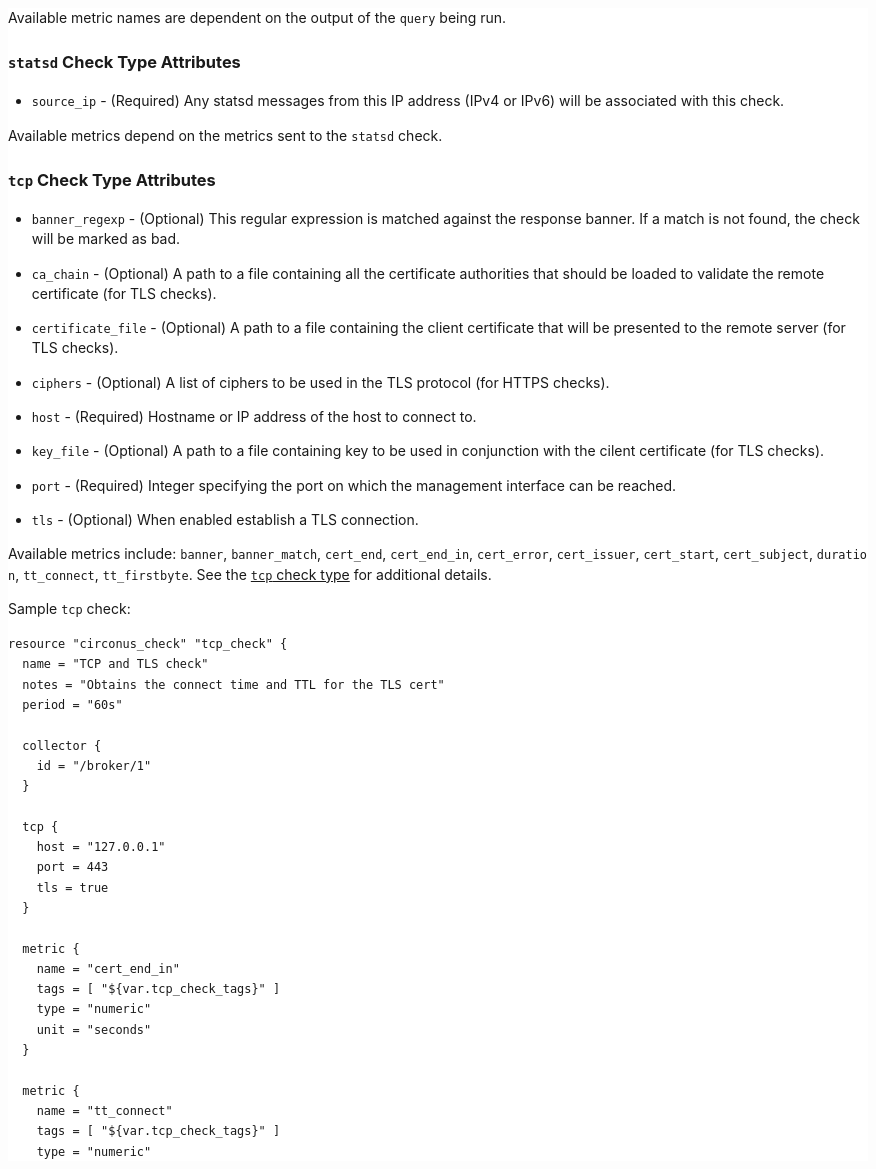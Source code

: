 Available metric names are dependent on the output of the `query` being run.

### `statsd` Check Type Attributes

* `source_ip` - (Required) Any statsd messages from this IP address (IPv4 or
  IPv6) will be associated with this check.

Available metrics depend on the metrics sent to the `statsd` check.

### `tcp` Check Type Attributes

* `banner_regexp` - (Optional) This regular expression is matched against the
  response banner. If a match is not found, the check will be marked as bad.

* `ca_chain` - (Optional) A path to a file containing all the certificate
  authorities that should be loaded to validate the remote certificate (for TLS
  checks).

* `certificate_file` - (Optional) A path to a file containing the client
  certificate that will be presented to the remote server (for TLS checks).

* `ciphers` - (Optional) A list of ciphers to be used in the TLS protocol (for
  HTTPS checks).

* `host` - (Required) Hostname or IP address of the host to connect to.

* `key_file` - (Optional) A path to a file containing key to be used in
  conjunction with the cilent certificate (for TLS checks).

* `port` - (Required) Integer specifying the port on which the management
  interface can be reached.

* `tls` - (Optional) When enabled establish a TLS connection.

Available metrics include: `banner`, `banner_match`, `cert_end`, `cert_end_in`,
`cert_error`, `cert_issuer`, `cert_start`, `cert_subject`, `duration`,
`tt_connect`, `tt_firstbyte`.  See the
[`tcp` check type](https://login.circonus.com/resources/api/calls/check_bundle)
for additional details.

Sample `tcp` check:

```hcl
resource "circonus_check" "tcp_check" {
  name = "TCP and TLS check"
  notes = "Obtains the connect time and TTL for the TLS cert"
  period = "60s"

  collector {
    id = "/broker/1"
  }

  tcp {
    host = "127.0.0.1"
    port = 443
    tls = true
  }

  metric {
    name = "cert_end_in"
    tags = [ "${var.tcp_check_tags}" ]
    type = "numeric"
    unit = "seconds"
  }

  metric {
    name = "tt_connect"
    tags = [ "${var.tcp_check_tags}" ]
    type = "numeric"
```